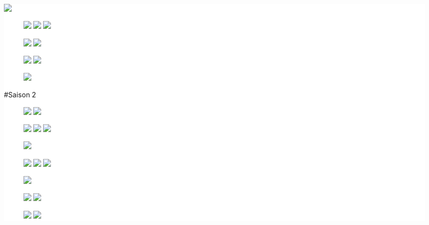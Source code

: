 <a href="{{ site.url }}/images/photos/./Saison3/IMG_0047.JPG"><img src="{{ site.url }}/images/photos/./Saison3/IMG_0047.JPG"></a>
</figure>
<figure  class="third">
<a href="{{ site.url }}/images/photos/./Saison3/IMG_0024(2).JPG"><img src="{{ site.url }}/images/photos/./Saison3/IMG_0024(2).JPG"></a>
<a href="{{ site.url }}/images/photos/./Saison3/IMG_0371.JPG"><img src="{{ site.url }}/images/photos/./Saison3/IMG_0371.JPG"></a>
<a href="{{ site.url }}/images/photos/./Saison3/Rzeszow3(2).JPG"><img src="{{ site.url }}/images/photos/./Saison3/Rzeszow3(2).JPG"></a>
</figure>
<figure class="half">
<a href="{{ site.url }}/images/photos/./Saison3/IMG_0162.JPG"><img src="{{ site.url }}/images/photos/./Saison3/IMG_0162.JPG"></a>
<a href="{{ site.url }}/images/photos/./Saison3/IMG_0172.JPG"><img src="{{ site.url }}/images/photos/./Saison3/IMG_0172.JPG"></a>
</figure>
<figure class="half">
<a href="{{ site.url }}/images/photos/./Saison3/IMG_0064.JPG"><img src="{{ site.url }}/images/photos/./Saison3/IMG_0064.JPG"></a>
<a href="{{ site.url }}/images/photos/./Saison3/IMG_0167(2).JPG"><img src="{{ site.url }}/images/photos/./Saison3/IMG_0167(2).JPG"></a>
</figure>
<figure>
<a href="{{ site.url }}/images/photos/./Saison3/IMG_0024.JPG"><img src="{{ site.url }}/images/photos/./Saison3/IMG_0024.JPG"></a>
</figure>

#Saison 2

<figure  class="half">
<a href="{{ site.url }}/images/photos/./Saison2/IMG_0095.JPG"><img src="{{ site.url }}/images/photos/./Saison2/IMG_0095.JPG"></a>
<a href="{{ site.url }}/images/photos/./Saison2/ARAGO092.JPG"><img src="{{ site.url }}/images/photos/./Saison2/ARAGO092.JPG"></a>
</figure>
<figure  class="third">
<a href="{{ site.url }}/images/photos/./Saison2/IMG_0097.JPG"><img src="{{ site.url }}/images/photos/./Saison2/IMG_0097.JPG"></a>
<a href="{{ site.url }}/images/photos/./Saison2/ARAGO124.JPG"><img src="{{ site.url }}/images/photos/./Saison2/ARAGO124.JPG"></a>
<a href="{{ site.url }}/images/photos/./Saison2/033.JPG"><img src="{{ site.url }}/images/photos/./Saison2/033.JPG"></a>
</figure>
<figure>
<a href="{{ site.url }}/images/photos/./Saison2/IMG_0297.JPG"><img src="{{ site.url }}/images/photos/./Saison2/IMG_0297.JPG"></a>
</figure>
<figure  class="third">
<a href="{{ site.url }}/images/photos/./Saison2/020.JPG"><img src="{{ site.url }}/images/photos/./Saison2/020.JPG"></a>
<a href="{{ site.url }}/images/photos/./Saison2/008.JPG"><img src="{{ site.url }}/images/photos/./Saison2/008.JPG"></a>
<a href="{{ site.url }}/images/photos/./Saison2/013.JPG"><img src="{{ site.url }}/images/photos/./Saison2/013.JPG"></a>
</figure>
<figure>
<a href="{{ site.url }}/images/photos/./Saison2/038.JPG"><img src="{{ site.url }}/images/photos/./Saison2/038.JPG"></a>
</figure>
<figure class="half">
<a href="{{ site.url }}/images/photos/./Saison2/IMG_0120(2).JPG"><img src="{{ site.url }}/images/photos/./Saison2/IMG_0120(2).JPG"></a>
<a href="{{ site.url }}/images/photos/./Saison2/034.JPG"><img src="{{ site.url }}/images/photos/./Saison2/034.JPG"></a>
</figure>
<figure class="half">
<a href="{{ site.url }}/images/photos/./Saison2/IMG_0050.JPG"><img src="{{ site.url }}/images/photos/./Saison2/IMG_0050.JPG"></a>
<a href="{{ site.url }}/images/photos/./Saison2/IMG_0120.JPG"><img src="{{ site.url }}/images/photos/./Saison2/IMG_0120.JPG"></a>
</figure>
<figure class="half">